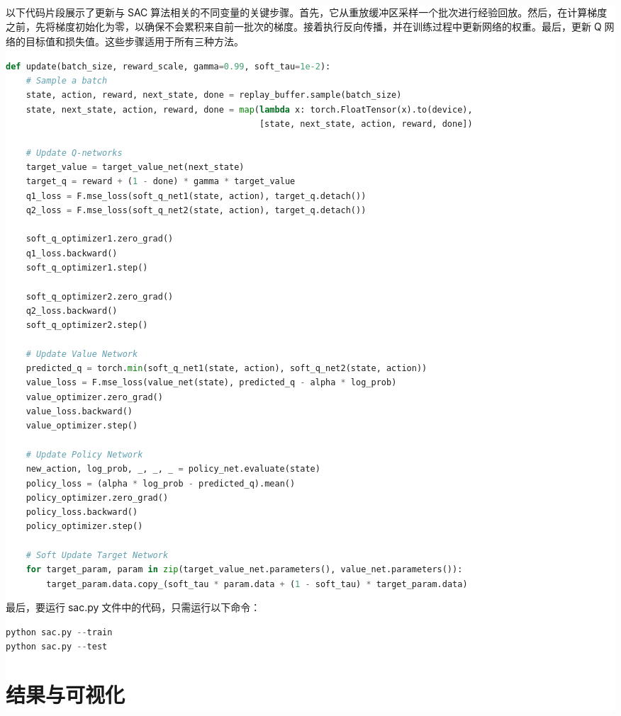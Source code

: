 以下代码片段展示了更新与 SAC 算法相关的不同变量的关键步骤。首先，它从重放缓冲区采样一个批次进行经验回放。然后，在计算梯度之前，先将梯度初始化为零，以确保不会累积来自前一批次的梯度。接着执行反向传播，并在训练过程中更新网络的权重。最后，更新 Q 网络的目标值和损失值。这些步骤适用于所有三种方法。

```py
def update(batch_size, reward_scale, gamma=0.99, soft_tau=1e-2):
    # Sample a batch
    state, action, reward, next_state, done = replay_buffer.sample(batch_size)
    state, next_state, action, reward, done = map(lambda x: torch.FloatTensor(x).to(device), 
                                                  [state, next_state, action, reward, done])

    # Update Q-networks
    target_value = target_value_net(next_state)
    target_q = reward + (1 - done) * gamma * target_value
    q1_loss = F.mse_loss(soft_q_net1(state, action), target_q.detach())
    q2_loss = F.mse_loss(soft_q_net2(state, action), target_q.detach())

    soft_q_optimizer1.zero_grad()
    q1_loss.backward()
    soft_q_optimizer1.step()

    soft_q_optimizer2.zero_grad()
    q2_loss.backward()
    soft_q_optimizer2.step()

    # Update Value Network
    predicted_q = torch.min(soft_q_net1(state, action), soft_q_net2(state, action))
    value_loss = F.mse_loss(value_net(state), predicted_q - alpha * log_prob)
    value_optimizer.zero_grad()
    value_loss.backward()
    value_optimizer.step()

    # Update Policy Network
    new_action, log_prob, _, _, _ = policy_net.evaluate(state)
    policy_loss = (alpha * log_prob - predicted_q).mean()
    policy_optimizer.zero_grad()
    policy_loss.backward()
    policy_optimizer.step()

    # Soft Update Target Network
    for target_param, param in zip(target_value_net.parameters(), value_net.parameters()):
        target_param.data.copy_(soft_tau * param.data + (1 - soft_tau) * target_param.data)
```

最后，要运行 sac.py 文件中的代码，只需运行以下命令：

```py
python sac.py --train
python sac.py --test
```

# 结果与可视化
